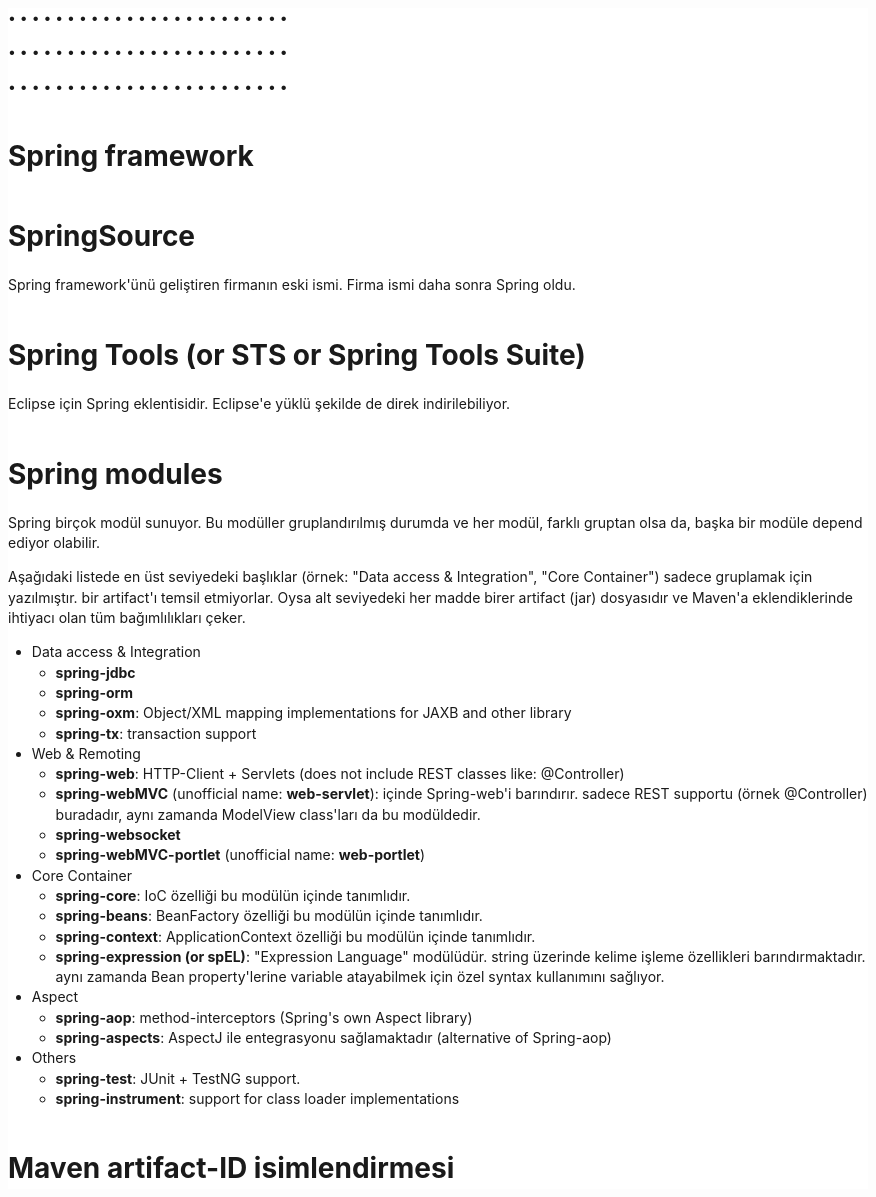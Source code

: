 • • • • • • • • • • • • • • • • • • • • • • • •

• • • • • • • • • • • • • • • • • • • • • • • •

• • • • • • • • • • • • • • • • • • • • • • • •

# Spring framework

# SpringSource
Spring framework'ünü geliştiren firmanın eski ismi. Firma ismi daha sonra Spring oldu.

# Spring Tools (or STS or Spring Tools Suite)
Eclipse için Spring eklentisidir. Eclipse'e yüklü şekilde de direk indirilebiliyor.

# Spring modules

Spring birçok modül sunuyor. Bu modüller gruplandırılmış durumda ve her modül, farklı gruptan olsa da, başka bir modüle depend ediyor olabilir.

Aşağıdaki listede en üst seviyedeki başlıklar (örnek: "Data access & Integration", "Core Container") sadece gruplamak için yazılmıştır. bir artifact'ı temsil etmiyorlar. Oysa alt seviyedeki her madde birer artifact (jar) dosyasıdır ve Maven'a eklendiklerinde ihtiyacı olan tüm bağımlılıkları çeker.

- Data access & Integration
  - __spring-jdbc__
  - __spring-orm__
  - __spring-oxm__: Object/XML mapping implementations for JAXB and other library
  - __spring-tx__: transaction support
- Web & Remoting
  - __spring-web__: HTTP-Client + Servlets (does not include REST classes like: @Controller)
  - __spring-webMVC__ (unofficial name: __web-servlet__): içinde Spring-web'i barındırır. sadece REST supportu (örnek @Controller) buradadır, aynı zamanda ModelView class'ları da bu modüldedir.
  - __spring-websocket__
  - __spring-webMVC-portlet__ (unofficial name: __web-portlet__)
- Core Container
  - __spring-core__: IoC özelliği bu modülün içinde tanımlıdır.
  - __spring-beans__: BeanFactory özelliği bu modülün içinde tanımlıdır.
  - __spring-context__: ApplicationContext özelliği bu modülün içinde tanımlıdır.
  - __spring-expression (or spEL)__: "Expression Language" modülüdür. string üzerinde kelime işleme özellikleri barındırmaktadır. aynı zamanda Bean property'lerine variable atayabilmek için özel syntax kullanımını sağlıyor.
- Aspect
  - __spring-aop__: method-interceptors (Spring's own Aspect library)
  - __spring-aspects__: AspectJ ile entegrasyonu sağlamaktadır (alternative of Spring-aop)
- Others
  - __spring-test__: JUnit + TestNG support.
  - __spring-instrument__: support for class loader implementations

# Maven artifact-ID isimlendirmesi

